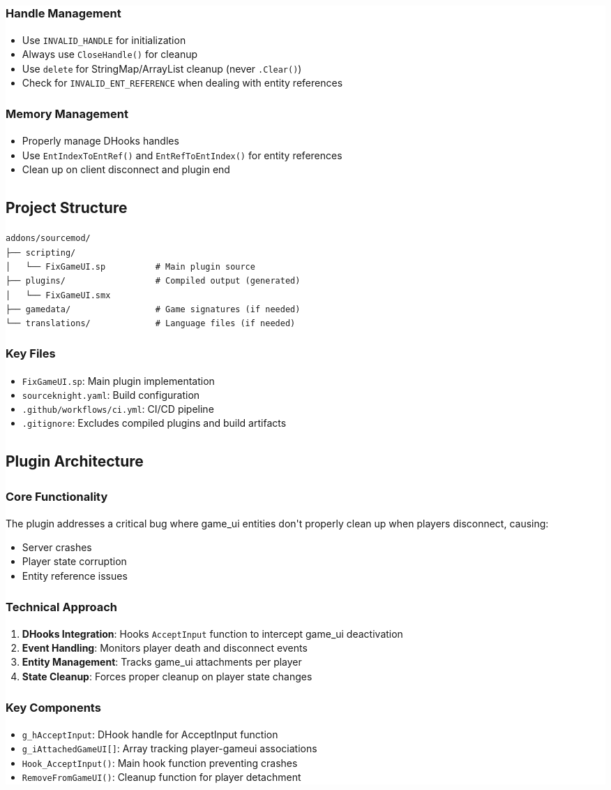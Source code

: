 ### Handle Management
- Use `INVALID_HANDLE` for initialization
- Always use `CloseHandle()` for cleanup
- Use `delete` for StringMap/ArrayList cleanup (never `.Clear()`)
- Check for `INVALID_ENT_REFERENCE` when dealing with entity references

### Memory Management
- Properly manage DHooks handles
- Use `EntIndexToEntRef()` and `EntRefToEntIndex()` for entity references
- Clean up on client disconnect and plugin end

## Project Structure

```
addons/sourcemod/
├── scripting/
│   └── FixGameUI.sp          # Main plugin source
├── plugins/                  # Compiled output (generated)
│   └── FixGameUI.smx
├── gamedata/                 # Game signatures (if needed)
└── translations/             # Language files (if needed)
```

### Key Files
- `FixGameUI.sp`: Main plugin implementation
- `sourceknight.yaml`: Build configuration
- `.github/workflows/ci.yml`: CI/CD pipeline
- `.gitignore`: Excludes compiled plugins and build artifacts

## Plugin Architecture

### Core Functionality
The plugin addresses a critical bug where game_ui entities don't properly clean up when players disconnect, causing:
- Server crashes
- Player state corruption
- Entity reference issues

### Technical Approach
1. **DHooks Integration**: Hooks `AcceptInput` function to intercept game_ui deactivation
2. **Event Handling**: Monitors player death and disconnect events
3. **Entity Management**: Tracks game_ui attachments per player
4. **State Cleanup**: Forces proper cleanup on player state changes

### Key Components
- `g_hAcceptInput`: DHook handle for AcceptInput function
- `g_iAttachedGameUI[]`: Array tracking player-gameui associations
- `Hook_AcceptInput()`: Main hook function preventing crashes
- `RemoveFromGameUI()`: Cleanup function for player detachment
